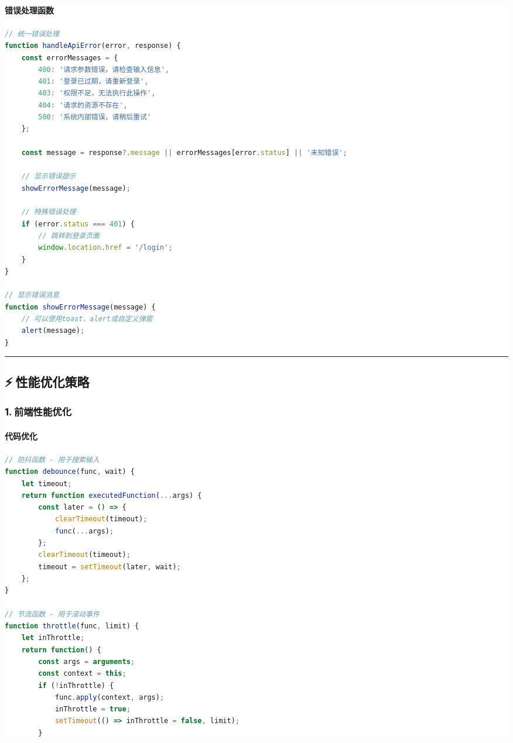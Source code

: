 #### 错误处理函数
```javascript
// 统一错误处理
function handleApiError(error, response) {
    const errorMessages = {
        400: '请求参数错误，请检查输入信息',
        401: '登录已过期，请重新登录',
        403: '权限不足，无法执行此操作',
        404: '请求的资源不存在',
        500: '系统内部错误，请稍后重试'
    };
    
    const message = response?.message || errorMessages[error.status] || '未知错误';
    
    // 显示错误提示
    showErrorMessage(message);
    
    // 特殊错误处理
    if (error.status === 401) {
        // 跳转到登录页面
        window.location.href = '/login';
    }
}

// 显示错误消息
function showErrorMessage(message) {
    // 可以使用toast、alert或自定义弹窗
    alert(message);
}
```

---

## ⚡ 性能优化策略

### 1. 前端性能优化

#### 代码优化
```javascript
// 防抖函数 - 用于搜索输入
function debounce(func, wait) {
    let timeout;
    return function executedFunction(...args) {
        const later = () => {
            clearTimeout(timeout);
            func(...args);
        };
        clearTimeout(timeout);
        timeout = setTimeout(later, wait);
    };
}

// 节流函数 - 用于滚动事件
function throttle(func, limit) {
    let inThrottle;
    return function() {
        const args = arguments;
        const context = this;
        if (!inThrottle) {
            func.apply(context, args);
            inThrottle = true;
            setTimeout(() => inThrottle = false, limit);
        }
```